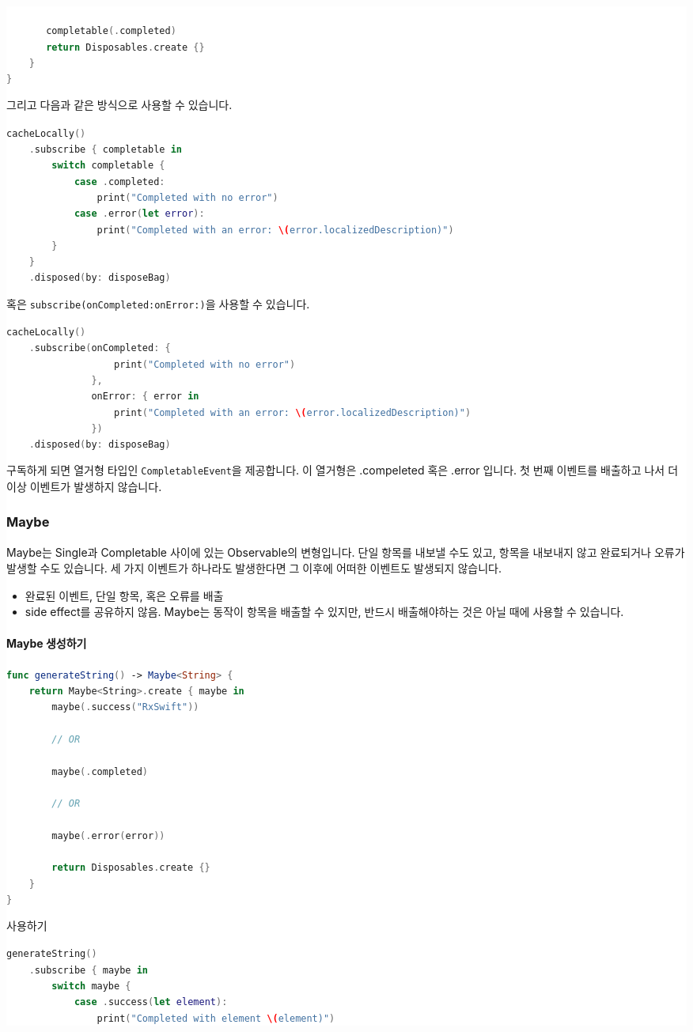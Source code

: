 ```swift

       completable(.completed)
       return Disposables.create {}
    }
}
```
그리고 다음과 같은 방식으로 사용할 수 있습니다.
```swift
cacheLocally()
    .subscribe { completable in
        switch completable {
            case .completed:
                print("Completed with no error")
            case .error(let error):
                print("Completed with an error: \(error.localizedDescription)")
        }
    }
    .disposed(by: disposeBag)
```
혹은 `subscribe(onCompleted:onError:)`을 사용할 수 있습니다.
```swift
cacheLocally()
    .subscribe(onCompleted: {
                   print("Completed with no error")
               },
               onError: { error in
                   print("Completed with an error: \(error.localizedDescription)")
               })
    .disposed(by: disposeBag)
```
구독하게 되면 열거형 타입인 `CompletableEvent`을 제공합니다. 이 열거형은 .compeleted 혹은 .error 입니다. 첫 번째 이벤트를 배출하고 나서 더 이상 이벤트가 발생하지 않습니다.

### Maybe
Maybe는 Single과 Completable 사이에 있는 Observable의 변형입니다. 단일 항목를 내보낼 수도 있고, 항목을 내보내지 않고 완료되거나 오류가 발생할 수도 있습니다. 세 가지 이벤트가 하나라도 발생한다면 그 이후에 어떠한 이벤트도 발생되지 않습니다.
* 완료된 이벤트, 단일 항목, 혹은 오류를 배출
* side effect를 공유하지 않음.
Maybe는 동작이 항목을 배출할 수 있지만, 반드시 배출해야하는 것은 아닐 때에 사용할 수 있습니다.
#### Maybe 생성하기
```swift
func generateString() -> Maybe<String> {
    return Maybe<String>.create { maybe in
        maybe(.success("RxSwift"))

        // OR

        maybe(.completed)

        // OR

        maybe(.error(error))

        return Disposables.create {}
    }
}
```
사용하기
```swift
generateString()
    .subscribe { maybe in
        switch maybe {
            case .success(let element):
                print("Completed with element \(element)")
```